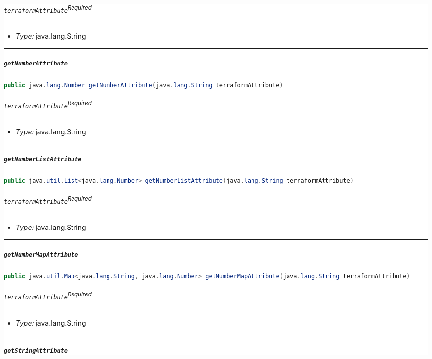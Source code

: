 ###### `terraformAttribute`<sup>Required</sup> <a name="terraformAttribute" id="@cdktf/provider-databricks.file.File.getListAttribute.parameter.terraformAttribute"></a>

- *Type:* java.lang.String

---

##### `getNumberAttribute` <a name="getNumberAttribute" id="@cdktf/provider-databricks.file.File.getNumberAttribute"></a>

```java
public java.lang.Number getNumberAttribute(java.lang.String terraformAttribute)
```

###### `terraformAttribute`<sup>Required</sup> <a name="terraformAttribute" id="@cdktf/provider-databricks.file.File.getNumberAttribute.parameter.terraformAttribute"></a>

- *Type:* java.lang.String

---

##### `getNumberListAttribute` <a name="getNumberListAttribute" id="@cdktf/provider-databricks.file.File.getNumberListAttribute"></a>

```java
public java.util.List<java.lang.Number> getNumberListAttribute(java.lang.String terraformAttribute)
```

###### `terraformAttribute`<sup>Required</sup> <a name="terraformAttribute" id="@cdktf/provider-databricks.file.File.getNumberListAttribute.parameter.terraformAttribute"></a>

- *Type:* java.lang.String

---

##### `getNumberMapAttribute` <a name="getNumberMapAttribute" id="@cdktf/provider-databricks.file.File.getNumberMapAttribute"></a>

```java
public java.util.Map<java.lang.String, java.lang.Number> getNumberMapAttribute(java.lang.String terraformAttribute)
```

###### `terraformAttribute`<sup>Required</sup> <a name="terraformAttribute" id="@cdktf/provider-databricks.file.File.getNumberMapAttribute.parameter.terraformAttribute"></a>

- *Type:* java.lang.String

---

##### `getStringAttribute` <a name="getStringAttribute" id="@cdktf/provider-databricks.file.File.getStringAttribute"></a>
